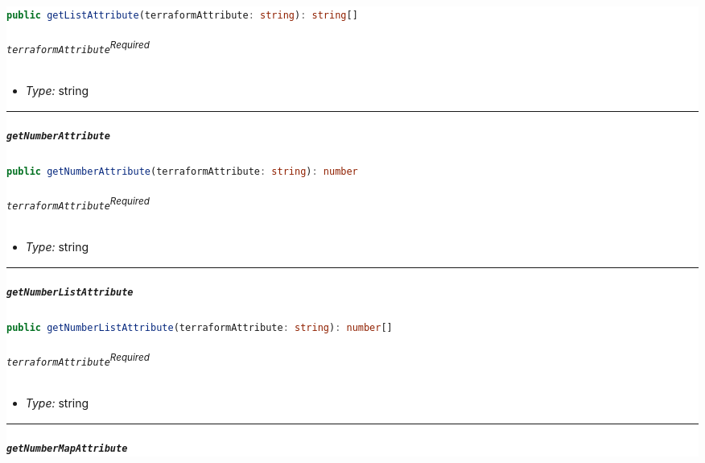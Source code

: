 ```typescript
public getListAttribute(terraformAttribute: string): string[]
```

###### `terraformAttribute`<sup>Required</sup> <a name="terraformAttribute" id="rhizo-co-terraform-provider-grafana.machineLearningHoliday.MachineLearningHolidayCustomPeriodsOutputReference.getListAttribute.parameter.terraformAttribute"></a>

- *Type:* string

---

##### `getNumberAttribute` <a name="getNumberAttribute" id="rhizo-co-terraform-provider-grafana.machineLearningHoliday.MachineLearningHolidayCustomPeriodsOutputReference.getNumberAttribute"></a>

```typescript
public getNumberAttribute(terraformAttribute: string): number
```

###### `terraformAttribute`<sup>Required</sup> <a name="terraformAttribute" id="rhizo-co-terraform-provider-grafana.machineLearningHoliday.MachineLearningHolidayCustomPeriodsOutputReference.getNumberAttribute.parameter.terraformAttribute"></a>

- *Type:* string

---

##### `getNumberListAttribute` <a name="getNumberListAttribute" id="rhizo-co-terraform-provider-grafana.machineLearningHoliday.MachineLearningHolidayCustomPeriodsOutputReference.getNumberListAttribute"></a>

```typescript
public getNumberListAttribute(terraformAttribute: string): number[]
```

###### `terraformAttribute`<sup>Required</sup> <a name="terraformAttribute" id="rhizo-co-terraform-provider-grafana.machineLearningHoliday.MachineLearningHolidayCustomPeriodsOutputReference.getNumberListAttribute.parameter.terraformAttribute"></a>

- *Type:* string

---

##### `getNumberMapAttribute` <a name="getNumberMapAttribute" id="rhizo-co-terraform-provider-grafana.machineLearningHoliday.MachineLearningHolidayCustomPeriodsOutputReference.getNumberMapAttribute"></a>
